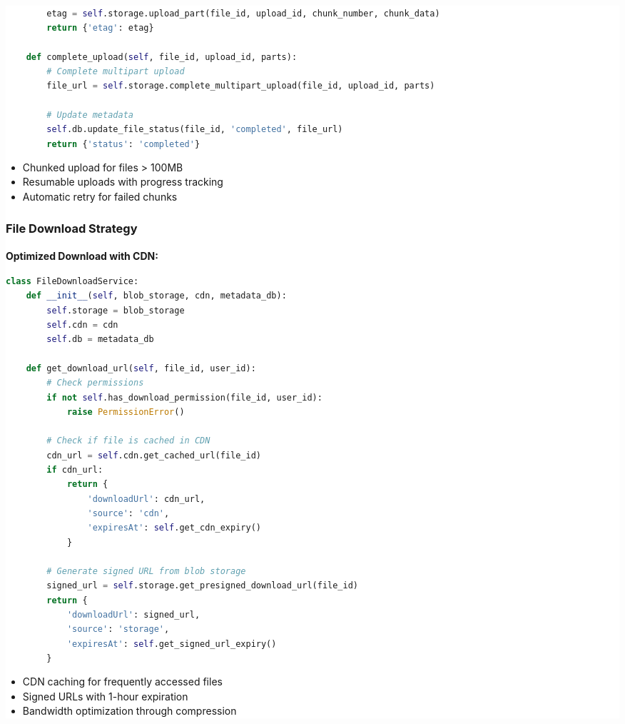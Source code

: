 ```python
        etag = self.storage.upload_part(file_id, upload_id, chunk_number, chunk_data)
        return {'etag': etag}
    
    def complete_upload(self, file_id, upload_id, parts):
        # Complete multipart upload
        file_url = self.storage.complete_multipart_upload(file_id, upload_id, parts)
        
        # Update metadata
        self.db.update_file_status(file_id, 'completed', file_url)
        return {'status': 'completed'}
```
- Chunked upload for files > 100MB
- Resumable uploads with progress tracking
- Automatic retry for failed chunks

### File Download Strategy

**Optimized Download with CDN:**
```python
class FileDownloadService:
    def __init__(self, blob_storage, cdn, metadata_db):
        self.storage = blob_storage
        self.cdn = cdn
        self.db = metadata_db
    
    def get_download_url(self, file_id, user_id):
        # Check permissions
        if not self.has_download_permission(file_id, user_id):
            raise PermissionError()
        
        # Check if file is cached in CDN
        cdn_url = self.cdn.get_cached_url(file_id)
        if cdn_url:
            return {
                'downloadUrl': cdn_url,
                'source': 'cdn',
                'expiresAt': self.get_cdn_expiry()
            }
        
        # Generate signed URL from blob storage
        signed_url = self.storage.get_presigned_download_url(file_id)
        return {
            'downloadUrl': signed_url,
            'source': 'storage',
            'expiresAt': self.get_signed_url_expiry()
        }
```
- CDN caching for frequently accessed files
- Signed URLs with 1-hour expiration
- Bandwidth optimization through compression
